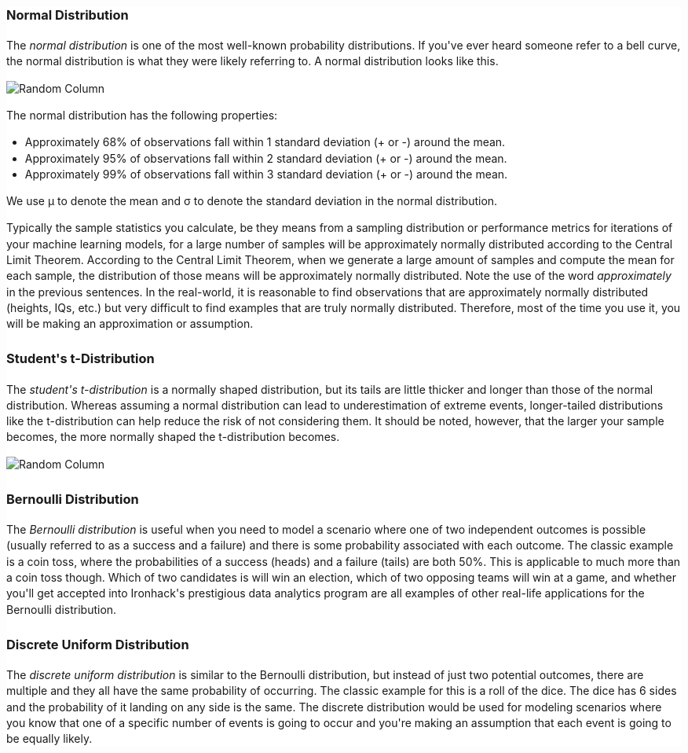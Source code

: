 ### Normal Distribution

The *normal distribution* is one of the most well-known probability distributions. If you've ever heard someone refer to a bell curve, the normal distribution is what they were likely referring to. A normal distribution looks like this.

![Random Column](https://s3-eu-west-1.amazonaws.com/ih-materials/uploads/data-static/images/normal_distribution.png)

The normal distribution has the following properties:

* Approximately 68% of observations fall within 1 standard deviation (+ or -) around the mean.
* Approximately 95% of observations fall within 2 standard deviation (+ or -) around the mean.
* Approximately 99% of observations fall within 3 standard deviation (+ or -) around the mean.

We use μ to denote the mean and σ to denote the standard deviation in the normal distribution.

Typically the sample statistics you calculate, be they means from a sampling distribution or performance metrics for iterations of your machine learning models, for a large number of samples will be approximately normally distributed according to the Central Limit Theorem. According to the Central Limit Theorem, when we generate a large amount of samples and compute the mean for each sample, the distribution of those means will be approximately normally distributed. Note the use of the word *approximately* in the previous sentences. In the real-world, it is reasonable to find observations that are approximately normally distributed (heights, IQs, etc.) but very difficult to find examples that are truly normally distributed. Therefore, most of the time you use it, you will be making an approximation or assumption.

### Student's t-Distribution

The *student's t-distribution* is a normally shaped distribution, but its tails are little thicker and longer than those of the normal distribution. Whereas assuming a normal distribution can lead to underestimation of extreme events, longer-tailed distributions like the t-distribution can help reduce the risk of not considering them. It should be noted, however, that the larger your sample becomes, the more normally shaped the t-distribution becomes.

![Random Column](https://s3-eu-west-1.amazonaws.com/ih-materials/uploads/data-static/images/normal-vs-t.png)

### Bernoulli Distribution

The *Bernoulli distribution* is useful when you need to model a scenario where one of two independent outcomes is possible (usually referred to as a success and a failure) and there is some probability associated with each outcome. The classic example is a coin toss, where the probabilities of a success (heads) and a failure (tails) are both 50%. This is applicable to much more than a coin toss though. Which of two candidates is will win an election, which of two opposing teams will win at a game, and whether you'll get accepted into Ironhack's prestigious data analytics program are all examples of other real-life applications for the Bernoulli distribution.

### Discrete Uniform Distribution

The *discrete uniform distribution* is similar to the Bernoulli distribution, but instead of just two potential outcomes, there are multiple and they all have the same probability of occurring. The classic example for this is a roll of the dice. The dice has 6 sides and the probability of it landing on any side is the same. The discrete distribution would be used for modeling scenarios where you know that one of a specific number of events is going to occur and you're making an assumption that each event is going to be equally likely.

